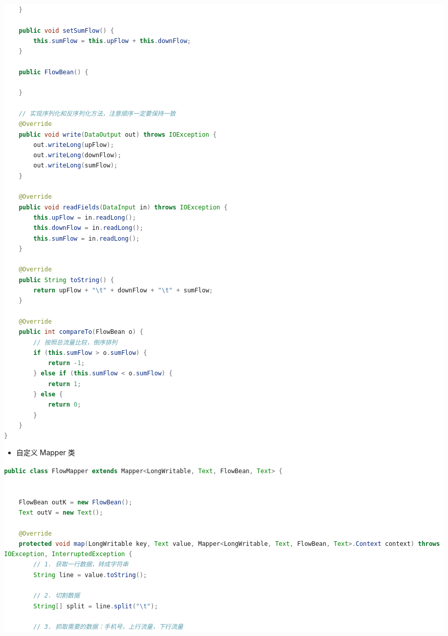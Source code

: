 ~~~java
    }

    public void setSumFlow() {
        this.sumFlow = this.upFlow + this.downFlow;
    }

    public FlowBean() {

    }

    // 实现序列化和反序列化方法，注意顺序一定要保持一致
    @Override
    public void write(DataOutput out) throws IOException {
        out.writeLong(upFlow);
        out.writeLong(downFlow);
        out.writeLong(sumFlow);
    }

    @Override
    public void readFields(DataInput in) throws IOException {
        this.upFlow = in.readLong();
        this.downFlow = in.readLong();
        this.sumFlow = in.readLong();
    }

    @Override
    public String toString() {
        return upFlow + "\t" + downFlow + "\t" + sumFlow;
    }

    @Override
    public int compareTo(FlowBean o) {
        // 按照总流量比较，倒序排列
        if (this.sumFlow > o.sumFlow) {
            return -1;
        } else if (this.sumFlow < o.sumFlow) {
            return 1;
        } else {
            return 0;
        }
    }
}
~~~

- 自定义 Mapper 类

~~~java
public class FlowMapper extends Mapper<LongWritable, Text, FlowBean, Text> {


    FlowBean outK = new FlowBean();
    Text outV = new Text();

    @Override
    protected void map(LongWritable key, Text value, Mapper<LongWritable, Text, FlowBean, Text>.Context context) throws IOException, InterruptedException {
        // 1. 获取一行数据，转成字符串
        String line = value.toString();

        // 2. 切割数据
        String[] split = line.split("\t");

        // 3. 抓取需要的数据：手机号，上行流量，下行流量

~~~